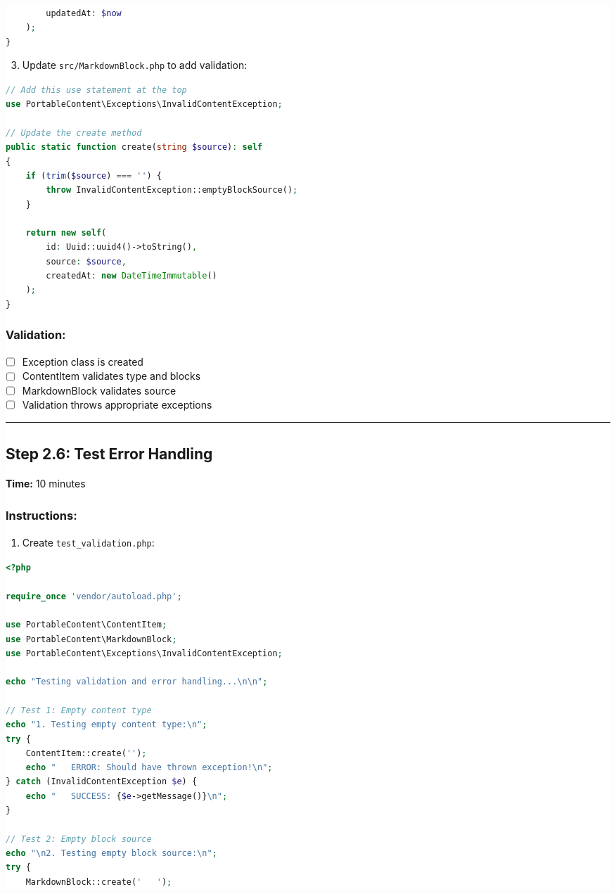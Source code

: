 ```php
        updatedAt: $now
    );
}
```

3. Update `src/MarkdownBlock.php` to add validation:

```php
// Add this use statement at the top
use PortableContent\Exceptions\InvalidContentException;

// Update the create method
public static function create(string $source): self
{
    if (trim($source) === '') {
        throw InvalidContentException::emptyBlockSource();
    }

    return new self(
        id: Uuid::uuid4()->toString(),
        source: $source,
        createdAt: new DateTimeImmutable()
    );
}
```

### Validation:
- [ ] Exception class is created
- [ ] ContentItem validates type and blocks
- [ ] MarkdownBlock validates source
- [ ] Validation throws appropriate exceptions

---

## Step 2.6: Test Error Handling
**Time:** 10 minutes

### Instructions:
1. Create `test_validation.php`:

```php
<?php

require_once 'vendor/autoload.php';

use PortableContent\ContentItem;
use PortableContent\MarkdownBlock;
use PortableContent\Exceptions\InvalidContentException;

echo "Testing validation and error handling...\n\n";

// Test 1: Empty content type
echo "1. Testing empty content type:\n";
try {
    ContentItem::create('');
    echo "   ERROR: Should have thrown exception!\n";
} catch (InvalidContentException $e) {
    echo "   SUCCESS: {$e->getMessage()}\n";
}

// Test 2: Empty block source
echo "\n2. Testing empty block source:\n";
try {
    MarkdownBlock::create('   ');
```